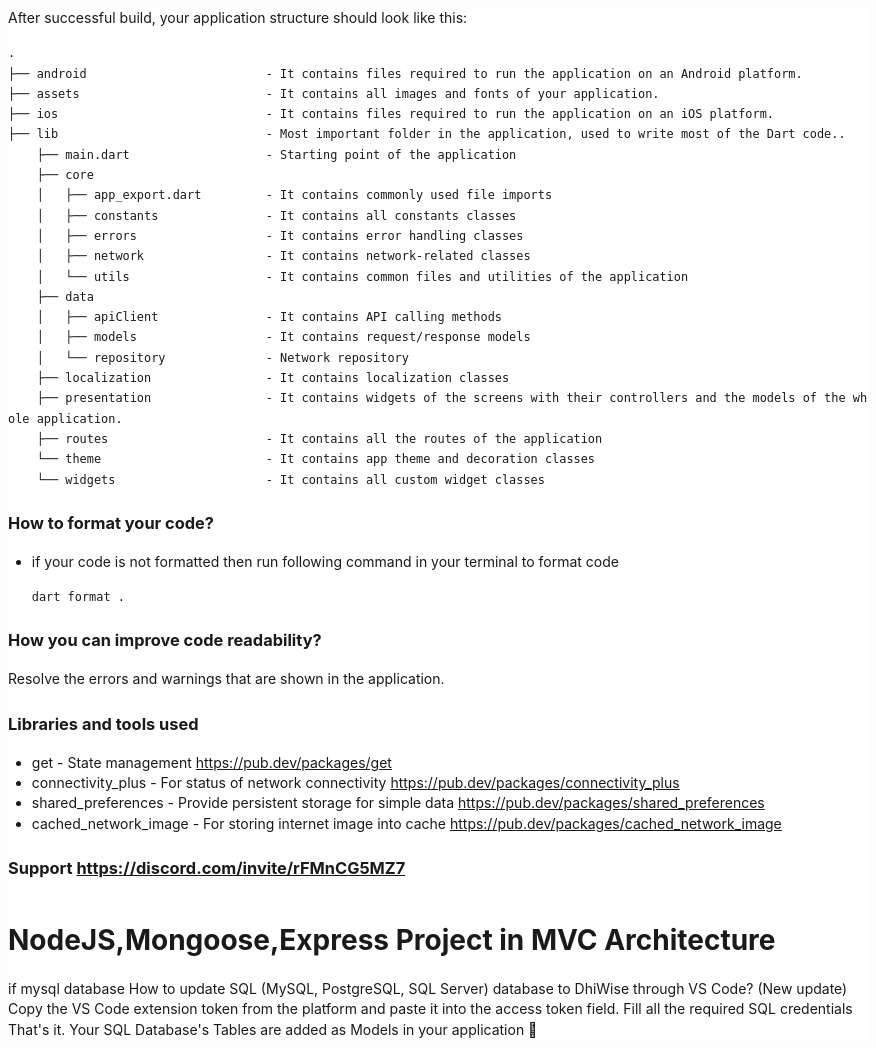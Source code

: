After successful build, your application structure should look like this:

```
.
├── android                         - It contains files required to run the application on an Android platform.
├── assets                          - It contains all images and fonts of your application.
├── ios                             - It contains files required to run the application on an iOS platform.
├── lib                             - Most important folder in the application, used to write most of the Dart code..
    ├── main.dart                   - Starting point of the application
    ├── core
    │   ├── app_export.dart         - It contains commonly used file imports
    │   ├── constants               - It contains all constants classes
    │   ├── errors                  - It contains error handling classes                  
    │   ├── network                 - It contains network-related classes
    │   └── utils                   - It contains common files and utilities of the application
    ├── data
    │   ├── apiClient               - It contains API calling methods 
    │   ├── models                  - It contains request/response models 
    │   └── repository              - Network repository
    ├── localization                - It contains localization classes
    ├── presentation                - It contains widgets of the screens with their controllers and the models of the whole application.
    ├── routes                      - It contains all the routes of the application
    └── theme                       - It contains app theme and decoration classes
    └── widgets                     - It contains all custom widget classes
```

### How to format your code?

- if your code is not formatted then run following command in your terminal to format code
  ```
  dart format .
  ```

### How you can improve code readability?

Resolve the errors and warnings that are shown in the application.

### Libraries and tools used

- get - State management
  https://pub.dev/packages/get
- connectivity_plus - For status of network connectivity
  https://pub.dev/packages/connectivity_plus
- shared_preferences - Provide persistent storage for simple data
  https://pub.dev/packages/shared_preferences
- cached_network_image - For storing internet image into cache
  https://pub.dev/packages/cached_network_image

### Support https://discord.com/invite/rFMnCG5MZ7
# NodeJS,Mongoose,Express Project in MVC Architecture
if mysql database 
How to update SQL (MySQL, PostgreSQL, SQL Server) database to DhiWise through VS Code? (New update)
Copy the VS Code extension token from the platform and paste it into the access token field.
Fill all the required SQL credentials
That's it. Your SQL Database's Tables are added as Models in your application 🥳
